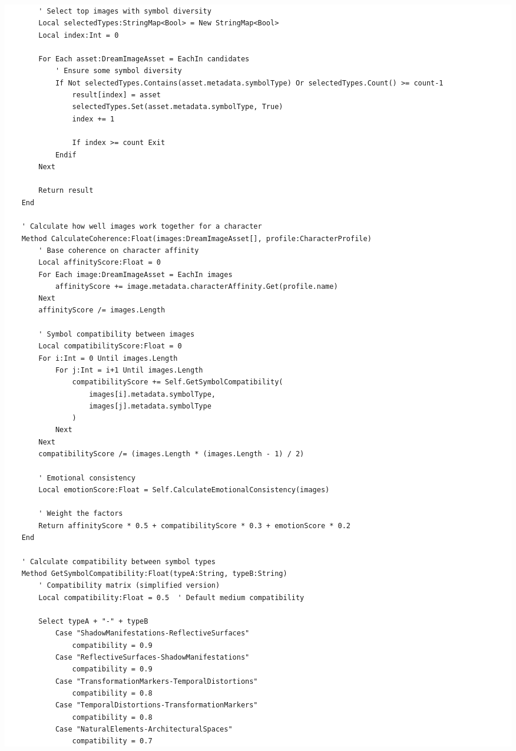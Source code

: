 ```wonkey
		' Select top images with symbol diversity
		Local selectedTypes:StringMap<Bool> = New StringMap<Bool>
		Local index:Int = 0
		
		For Each asset:DreamImageAsset = EachIn candidates
			' Ensure some symbol diversity
			If Not selectedTypes.Contains(asset.metadata.symbolType) Or selectedTypes.Count() >= count-1
				result[index] = asset
				selectedTypes.Set(asset.metadata.symbolType, True)
				index += 1
				
				If index >= count Exit
			Endif
		Next
		
		Return result
	End
	
	' Calculate how well images work together for a character
	Method CalculateCoherence:Float(images:DreamImageAsset[], profile:CharacterProfile)
		' Base coherence on character affinity
		Local affinityScore:Float = 0
		For Each image:DreamImageAsset = EachIn images
			affinityScore += image.metadata.characterAffinity.Get(profile.name)
		Next
		affinityScore /= images.Length
		
		' Symbol compatibility between images
		Local compatibilityScore:Float = 0
		For i:Int = 0 Until images.Length
			For j:Int = i+1 Until images.Length
				compatibilityScore += Self.GetSymbolCompatibility(
					images[i].metadata.symbolType,
					images[j].metadata.symbolType
				)
			Next
		Next
		compatibilityScore /= (images.Length * (images.Length - 1) / 2)
		
		' Emotional consistency
		Local emotionScore:Float = Self.CalculateEmotionalConsistency(images)
		
		' Weight the factors
		Return affinityScore * 0.5 + compatibilityScore * 0.3 + emotionScore * 0.2
	End
	
	' Calculate compatibility between symbol types
	Method GetSymbolCompatibility:Float(typeA:String, typeB:String)
		' Compatibility matrix (simplified version)
		Local compatibility:Float = 0.5  ' Default medium compatibility
		
		Select typeA + "-" + typeB
			Case "ShadowManifestations-ReflectiveSurfaces"
				compatibility = 0.9
			Case "ReflectiveSurfaces-ShadowManifestations"
				compatibility = 0.9
			Case "TransformationMarkers-TemporalDistortions"
				compatibility = 0.8
			Case "TemporalDistortions-TransformationMarkers"
				compatibility = 0.8
			Case "NaturalElements-ArchitecturalSpaces"
				compatibility = 0.7
```